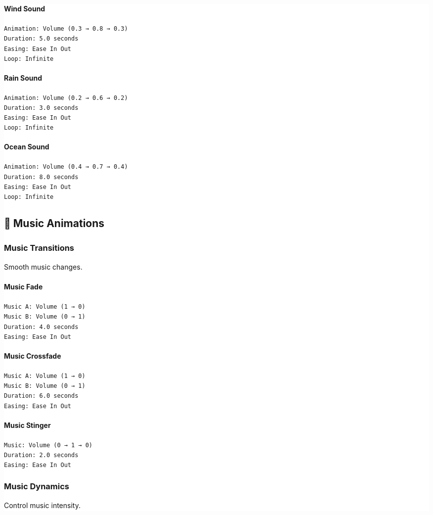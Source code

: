 #### Wind Sound
```
Animation: Volume (0.3 → 0.8 → 0.3)
Duration: 5.0 seconds
Easing: Ease In Out
Loop: Infinite
```

#### Rain Sound
```
Animation: Volume (0.2 → 0.6 → 0.2)
Duration: 3.0 seconds
Easing: Ease In Out
Loop: Infinite
```

#### Ocean Sound
```
Animation: Volume (0.4 → 0.7 → 0.4)
Duration: 8.0 seconds
Easing: Ease In Out
Loop: Infinite
```

## 🎵 Music Animations

### Music Transitions
Smooth music changes.

#### Music Fade
```
Music A: Volume (1 → 0)
Music B: Volume (0 → 1)
Duration: 4.0 seconds
Easing: Ease In Out
```

#### Music Crossfade
```
Music A: Volume (1 → 0)
Music B: Volume (0 → 1)
Duration: 6.0 seconds
Easing: Ease In Out
```

#### Music Stinger
```
Music: Volume (0 → 1 → 0)
Duration: 2.0 seconds
Easing: Ease In Out
```

### Music Dynamics
Control music intensity.
